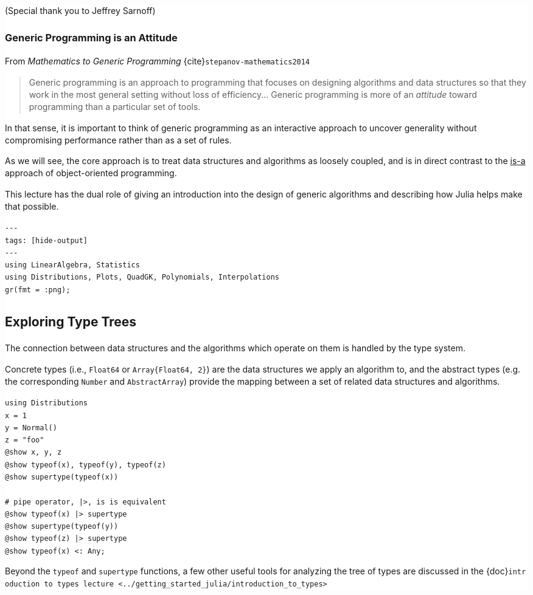 (Special thank you to Jeffrey Sarnoff)

### Generic Programming is an Attitude

From *Mathematics to Generic Programming* {cite}`stepanov-mathematics2014`

> Generic programming is an approach to programming that focuses on designing algorithms and data structures so that they work in the most general setting without loss of efficiency... Generic programming is more of an *attitude* toward programming than a particular set of tools.

In that sense, it is important to think of generic programming as an interactive approach to uncover generality without compromising performance rather than as a set of rules.

As we will see, the core approach is to treat data structures and algorithms as loosely coupled, and is in direct contrast to the [is-a](https://en.wikipedia.org/wiki/Is-a)  approach of object-oriented programming.

This lecture has the dual role of giving an introduction into the design of generic algorithms and describing how Julia helps make that possible.


```{code-cell} julia
---
tags: [hide-output]
---
using LinearAlgebra, Statistics
using Distributions, Plots, QuadGK, Polynomials, Interpolations
gr(fmt = :png);
```

## Exploring Type Trees

The connection between data structures and the algorithms which operate on them is handled by the type system.

Concrete types (i.e., `Float64` or `Array{Float64, 2}`) are the data structures we apply an algorithm to, and the abstract types (e.g. the corresponding `Number` and `AbstractArray`) provide the mapping between a set of related data structures and algorithms.

```{code-cell} julia
using Distributions
x = 1
y = Normal()
z = "foo"
@show x, y, z
@show typeof(x), typeof(y), typeof(z)
@show supertype(typeof(x))

# pipe operator, |>, is is equivalent
@show typeof(x) |> supertype
@show supertype(typeof(y))
@show typeof(z) |> supertype
@show typeof(x) <: Any;
```

Beyond the `typeof` and `supertype` functions, a few other useful tools for analyzing the tree of types are discussed in the {doc}`introduction to types lecture <../getting_started_julia/introduction_to_types>`
